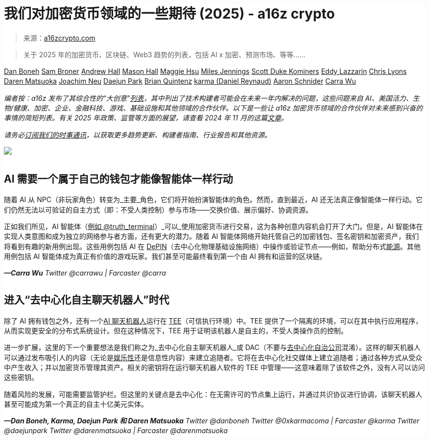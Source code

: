 # 我们对加密货币领域的一些期待 (2025) - a16z crypto

> 来源：[a16zcrypto.com](https://a16zcrypto.com/posts/article/big-ideas-crypto-2025/)

>  关于 2025 年的加密货币、区块链、Web3 趋势的列表，包括 AI x 加密、预测市场、等等......

[Dan Boneh](https://a16zcrypto.com/team/dan-boneh) [Sam Broner](https://a16zcrypto.com/team/sam-broner) [Andrew Hall](https://a16zcrypto.com/team/andrew-hall) [Mason Hall](https://a16zcrypto.com/team/mason-hall) [Maggie Hsu](https://a16zcrypto.com/team/maggie-hsu) [Miles Jennings](https://a16zcrypto.com/team/miles-jennings) [Scott Duke Kominers](https://a16zcrypto.com/team/scott-duke-kominers) [Eddy Lazzarin](https://a16zcrypto.com/team/eddy-lazzarin) [Chris Lyons](https://a16zcrypto.com/team/chris-lyons) [Daren Matsuoka](https://a16zcrypto.com/team/daren-matsuoka) [Joachim Neu](https://a16zcrypto.com/team/joachim-neu) [Daejun Park](https://a16zcrypto.com/team/daejun-park) [Brian Quintenz](https://a16zcrypto.com/team/brian-quintenz) [karma (Daniel Reynaud)](https://a16zcrypto.com/team/karma-daniel-reynaud) [Aaron Schnider](https://a16zcrypto.com/team/aaron-schnider) [Carra Wu](https://a16zcrypto.com/team/carra-wu)

_编者按：a16z 发布了其综合性的“大创意”[列表](https://a16z.com/big-ideas-in-tech-2025/)，其中列出了技术构建者可能会在未来一年内解决的问题，这些问题来自 AI、美国活力、生物/健康、加密、企业、金融科技、游戏、基础设施和其他领域的合作伙伴。以下是一些让 a16z 加密货币领域的合作伙伴对未来感到兴奋的事情的简短列表。有关 2025 年政策、监管等方面的展望，请查看 2024 年 11 月的这篇[文章](https://a16zcrypto.com/posts/article/a-positive-path-forward/)。_

_请务必[订阅我们的时事通讯](https://a16zcrypto.substack.com/)，以获取更多趋势更新、构建者指南、行业报告和其他资源。_

![](https://api.a16zcrypto.com/wp-content/uploads/2024/12/bigideas_crypto-a16z-postversion.jpg)

AI 需要一个属于自己的钱包才能像智能体一样行动
----------------------------------------

随着 AI 从 NPC（非玩家角色）转变为_主要_角色，它们将开始扮演智能体的角色。然而，直到最近，AI 还无法真正像智能体一样行动。它们仍然无法以可验证的自主方式（即：不受人类控制）参与市场——交换价值、展示偏好、协调资源。

正如我们所见，AI 智能体（[例如 @truth_terminal](https://a16zcrypto.com/posts/podcast/ai-bots-memecoins/)）_可以_使用加密货币进行交易，这为各种创意内容机会打开了大门。但是，AI 智能体在实现人类意图和成为独立的网络参与者方面，还有更大的潜力。随着 AI 智能体网络开始托管自己的加密钱包、签名密钥和加密资产，我们将看到有趣的新用例出现。这些用例包括 AI 在 [DePIN](https://a16zcrypto.com/posts/?tag=depin)（去中心化物理基础设施网络）中操作或验证节点——例如，帮助分布式[能源](https://a16zcrypto.com/posts/article/decentralized-energy-reading-list/)。其他用例包括 AI 智能体成为真正有价值的游戏玩家。我们甚至可能最终看到第一个由 AI 拥有和运营的区块链。

_**—Carra Wu**
Twitter @carrawu | Farcaster @carra_

进入“去中心化自主聊天机器人”时代
-----------------------------------

除了 AI 拥有钱包之外，还有一个[AI 聊天机器人](https://nousresearch.com/releases/)运行在 [TEE](https://a16zcrypto.com/posts/?tag=tees)（可信执行环境）中。TEE 提供了一个隔离的环境，可以在其中执行应用程序，从而实现更安全的分布式系统设计。但在这种情况下，TEE 用于证明该机器人是自主的，不受人类操作员的控制。

进一步扩展，这里的下一个重要想法是我们称之为_去中心化自主聊天机器人_或 DAC（不要与[去中心化自治公司](https://blog.ethereum.org/2014/05/06/daos-dacs-das-and-more-an-incomplete-terminology-guide)混淆）。这样的聊天机器人可以通过发布吸引人的内容（无论是[娱乐性](https://a16zcrypto.com/posts/podcast/ai-bots-memecoins/)还是信息性内容）来建立追随者。它将在去中心化社交媒体上建立追随者；通过各种方式从受众中产生收入；并以加密货币管理其资产。相关的密钥将在运行聊天机器人软件的 TEE 中管理——这意味着除了该软件之外，没有人可以访问这些密钥。

随着风险的发展，可能需要监管护栏。但这里的关键点是去中心化：在无需许可的节点集上运行，并通过共识协议进行协调，该聊天机器人甚至可能成为第一个真正的自主十亿美元实体。

_**—Dan Boneh, Karma, Daejun Park 和 Daren Matsuoka**
Twitter @danboneh
Twitter @0xkarmacoma | Farcaster @karma
Twitter @daejunpark
Twitter @darenmatsuoka | Farcaster @darenmatsuoka_
